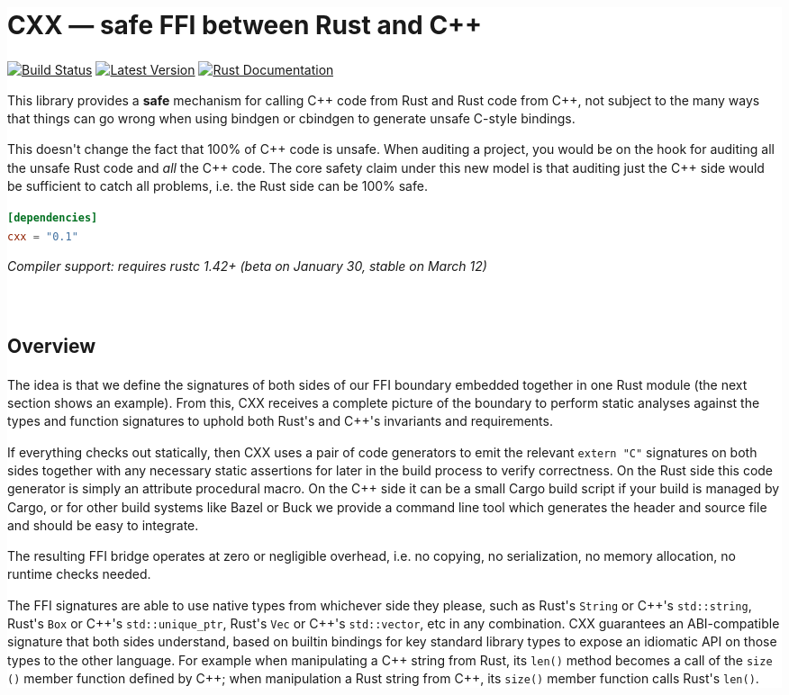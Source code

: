 CXX &mdash; safe FFI between Rust and C++
=========================================

[![Build Status](https://api.travis-ci.com/dtolnay/cxx.svg?branch=master)](https://travis-ci.com/dtolnay/cxx)
[![Latest Version](https://img.shields.io/crates/v/cxx.svg)](https://crates.io/crates/cxx)
[![Rust Documentation](https://img.shields.io/badge/api-rustdoc-blue.svg)](https://docs.rs/cxx)

This library provides a **safe** mechanism for calling C++ code from Rust and
Rust code from C++, not subject to the many ways that things can go wrong when
using bindgen or cbindgen to generate unsafe C-style bindings.

This doesn't change the fact that 100% of C++ code is unsafe. When auditing a
project, you would be on the hook for auditing all the unsafe Rust code and
*all* the C++ code. The core safety claim under this new model is that auditing
just the C++ side would be sufficient to catch all problems, i.e. the Rust side
can be 100% safe.

```toml
[dependencies]
cxx = "0.1"
```

*Compiler support: requires rustc 1.42+ (beta on January 30, stable on March
12)*

<br>

## Overview

The idea is that we define the signatures of both sides of our FFI boundary
embedded together in one Rust module (the next section shows an example). From
this, CXX receives a complete picture of the boundary to perform static analyses
against the types and function signatures to uphold both Rust's and C++'s
invariants and requirements.

If everything checks out statically, then CXX uses a pair of code generators to
emit the relevant `extern "C"` signatures on both sides together with any
necessary static assertions for later in the build process to verify
correctness. On the Rust side this code generator is simply an attribute
procedural macro. On the C++ side it can be a small Cargo build script if your
build is managed by Cargo, or for other build systems like Bazel or Buck we
provide a command line tool which generates the header and source file and
should be easy to integrate.

The resulting FFI bridge operates at zero or negligible overhead, i.e. no
copying, no serialization, no memory allocation, no runtime checks needed.

The FFI signatures are able to use native types from whichever side they please,
such as Rust's `String` or C++'s `std::string`, Rust's `Box` or C++'s
`std::unique_ptr`, Rust's `Vec` or C++'s `std::vector`, etc in any combination.
CXX guarantees an ABI-compatible signature that both sides understand, based on
builtin bindings for key standard library types to expose an idiomatic API on
those types to the other language. For example when manipulating a C++ string
from Rust, its `len()` method becomes a call of the `size()` member function
defined by C++; when manipulation a Rust string from C++, its `size()` member
function calls Rust's `len()`.


[bindgen]: https://github.com/rust-lang/rust-bindgen
[cbindgen]: https://github.com/eqrion/cbindgen/
[`cc::Build`]: https://docs.rs/cc/1.0/cc/struct.Build.html
[rust-lang/rust-bindgen#778]: https://github.com/rust-lang/rust-bindgen/issues/778